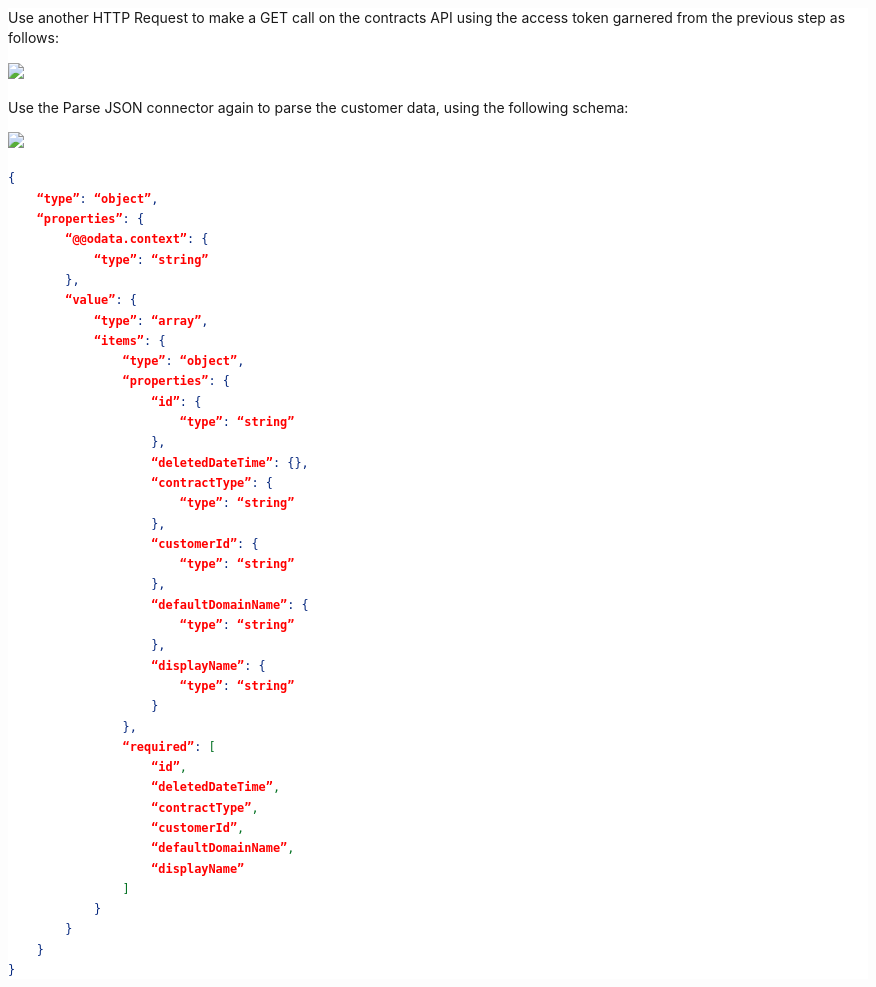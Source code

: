 Use another HTTP Request to make a GET call on the contracts API using the access token garnered from the previous step as follows:

![](https://tminus365.com/wp-content/uploads/2022/11/pic5-1.png)

Use the Parse JSON connector again to parse the customer data, using the following schema:

![](https://tminus365.com/wp-content/uploads/2022/11/pic6-1.png)

```json
{
    “type”: “object”,
    “properties”: {
        “@@odata.context”: {
            “type”: “string”
        },
        “value”: {
            “type”: “array”,
            “items”: {
                “type”: “object”,
                “properties”: {
                    “id”: {
                        “type”: “string”
                    },
                    “deletedDateTime”: {},
                    “contractType”: {
                        “type”: “string”
                    },
                    “customerId”: {
                        “type”: “string”
                    },
                    “defaultDomainName”: {
                        “type”: “string”
                    },
                    “displayName”: {
                        “type”: “string”
                    }
                },
                “required”: [
                    “id”,
                    “deletedDateTime”,
                    “contractType”,
                    “customerId”,
                    “defaultDomainName”,
                    “displayName”
                ]
            }
        }
    }
}
```
